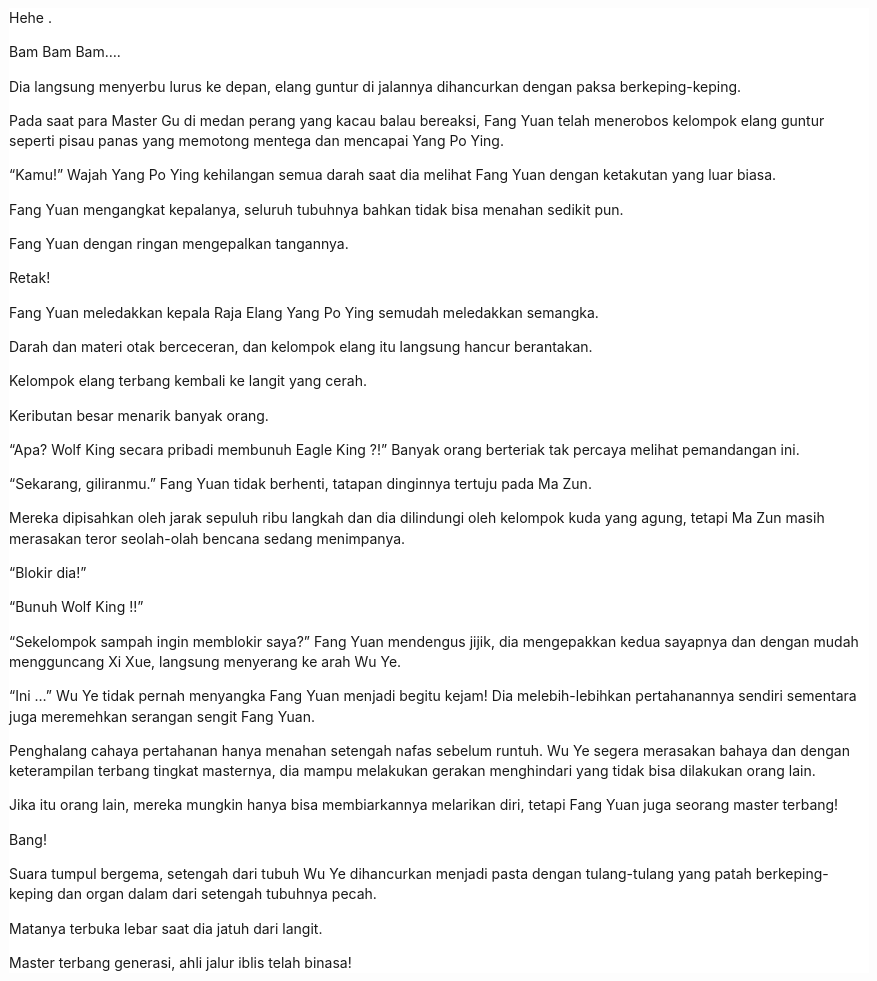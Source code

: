 Hehe .

Bam Bam Bam….

Dia langsung menyerbu lurus ke depan, elang guntur di jalannya dihancurkan dengan paksa berkeping-keping.

Pada saat para Master Gu di medan perang yang kacau balau bereaksi, Fang Yuan telah menerobos kelompok elang guntur seperti pisau panas yang memotong mentega dan mencapai Yang Po Ying.

“Kamu!” Wajah Yang Po Ying kehilangan semua darah saat dia melihat Fang Yuan dengan ketakutan yang luar biasa.

Fang Yuan mengangkat kepalanya, seluruh tubuhnya bahkan tidak bisa menahan sedikit pun.

Fang Yuan dengan ringan mengepalkan tangannya.

Retak!

Fang Yuan meledakkan kepala Raja Elang Yang Po Ying semudah meledakkan semangka.

Darah dan materi otak berceceran, dan kelompok elang itu langsung hancur berantakan.

Kelompok elang terbang kembali ke langit yang cerah.

Keributan besar menarik banyak orang.

“Apa? Wolf King secara pribadi membunuh Eagle King ?!” Banyak orang berteriak tak percaya melihat pemandangan ini.

“Sekarang, giliranmu.” Fang Yuan tidak berhenti, tatapan dinginnya tertuju pada Ma Zun.

Mereka dipisahkan oleh jarak sepuluh ribu langkah dan dia dilindungi oleh kelompok kuda yang agung, tetapi Ma Zun masih merasakan teror seolah-olah bencana sedang menimpanya.

“Blokir dia!”

“Bunuh Wolf King !!”

“Sekelompok sampah ingin memblokir saya?” Fang Yuan mendengus jijik, dia mengepakkan kedua sayapnya dan dengan mudah mengguncang Xi Xue, langsung menyerang ke arah Wu Ye.

“Ini …” Wu Ye tidak pernah menyangka Fang Yuan menjadi begitu kejam! Dia melebih-lebihkan pertahanannya sendiri sementara juga meremehkan serangan sengit Fang Yuan.

Penghalang cahaya pertahanan hanya menahan setengah nafas sebelum runtuh. Wu Ye segera merasakan bahaya dan dengan keterampilan terbang tingkat masternya, dia mampu melakukan gerakan menghindari yang tidak bisa dilakukan orang lain.



Jika itu orang lain, mereka mungkin hanya bisa membiarkannya melarikan diri, tetapi Fang Yuan juga seorang master terbang!

Bang!

Suara tumpul bergema, setengah dari tubuh Wu Ye dihancurkan menjadi pasta dengan tulang-tulang yang patah berkeping-keping dan organ dalam dari setengah tubuhnya pecah.

Matanya terbuka lebar saat dia jatuh dari langit.

Master terbang generasi, ahli jalur iblis telah binasa!
